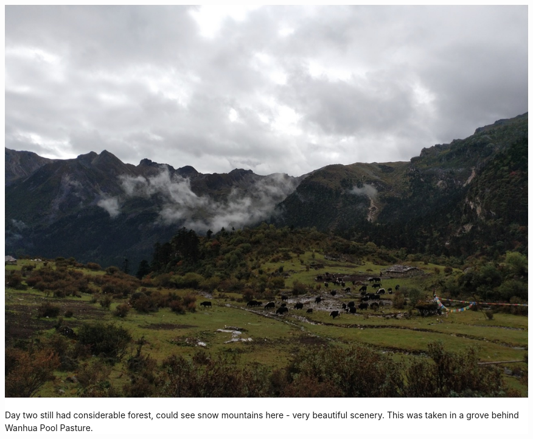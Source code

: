 ![](d2-caotang.jpg)

Day two still had considerable forest, could see snow mountains here - very beautiful scenery. This was taken in a grove behind Wanhua Pool Pasture.
